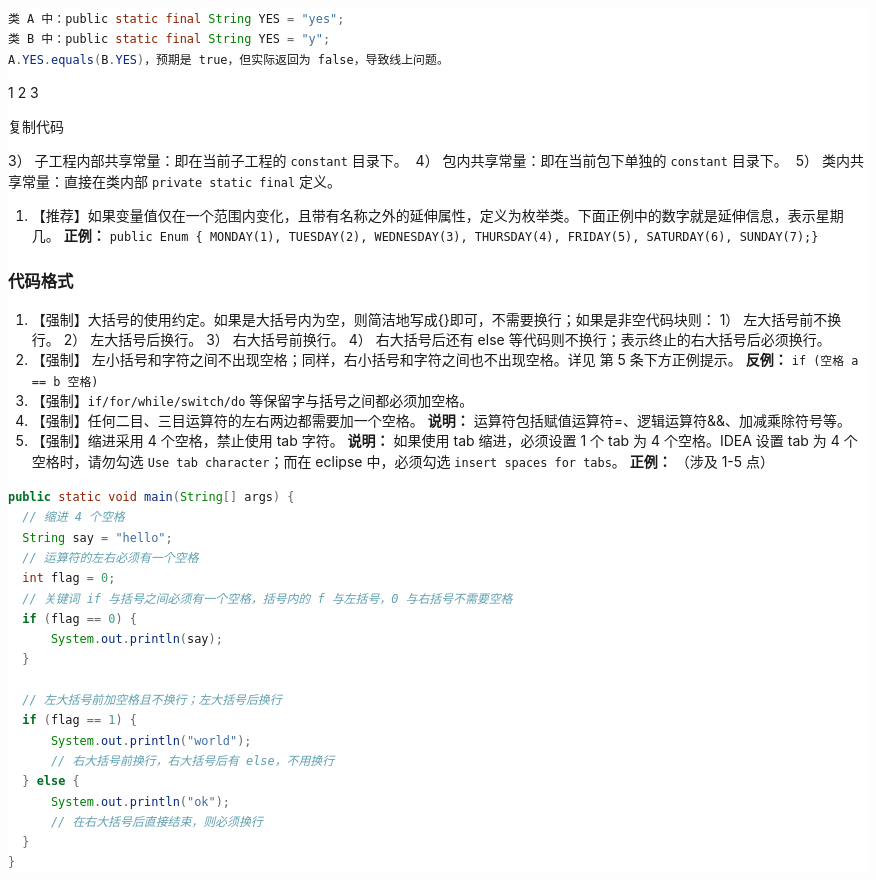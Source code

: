 ```java
类 A 中：public static final String YES = "yes";  
类 B 中：public static final String YES = "y";  
A.YES.equals(B.YES)，预期是 true，但实际返回为 false，导致线上问题。  
```

1
2
3

复制代码

 3） 子工程内部共享常量：即在当前子工程的 `constant` 目录下。
​ 4） 包内共享常量：即在当前包下单独的 `constant` 目录下。
​ 5） 类内共享常量：直接在类内部 `private static final` 定义。

1. 【推荐】如果变量值仅在一个范围内变化，且带有名称之外的延伸属性，定义为枚举类。下面正例中的数字就是延伸信息，表示星期几。
   **正例：** `public Enum { MONDAY(1), TUESDAY(2), WEDNESDAY(3), THURSDAY(4), FRIDAY(5), SATURDAY(6), SUNDAY(7);}`

### 代码格式

1. 【强制】大括号的使用约定。如果是大括号内为空，则简洁地写成{}即可，不需要换行；如果是非空代码块则：
   1） 左大括号前不换行。
   2） 左大括号后换行。
   3） 右大括号前换行。
   4） 右大括号后还有 else 等代码则不换行；表示终止的右大括号后必须换行。
2. 【强制】 左小括号和字符之间不出现空格；同样，右小括号和字符之间也不出现空格。详见 第 5 条下方正例提示。
   **反例：** `if (空格 a == b 空格)`
3. 【强制】`if/for/while/switch/do` 等保留字与括号之间都必须加空格。
4. 【强制】任何二目、三目运算符的左右两边都需要加一个空格。
   **说明：** 运算符包括赋值运算符=、逻辑运算符&&、加减乘除符号等。
5. 【强制】缩进采用 4 个空格，禁止使用 tab 字符。
   **说明：** 如果使用 tab 缩进，必须设置 1 个 tab 为 4 个空格。IDEA 设置 tab 为 4 个空格时，请勿勾选 `Use tab character`；而在 eclipse 中，必须勾选 `insert spaces for tabs`。
   **正例：** （涉及 1-5 点）

```java
public static void main(String[] args) {
  // 缩进 4 个空格
  String say = "hello";
  // 运算符的左右必须有一个空格
  int flag = 0;
  // 关键词 if 与括号之间必须有一个空格，括号内的 f 与左括号，0 与右括号不需要空格
  if (flag == 0) {
      System.out.println(say);
  }

  // 左大括号前加空格且不换行；左大括号后换行
  if (flag == 1) {
      System.out.println("world");
      // 右大括号前换行，右大括号后有 else，不用换行
  } else {
      System.out.println("ok");
      // 在右大括号后直接结束，则必须换行
  }
} 
```
